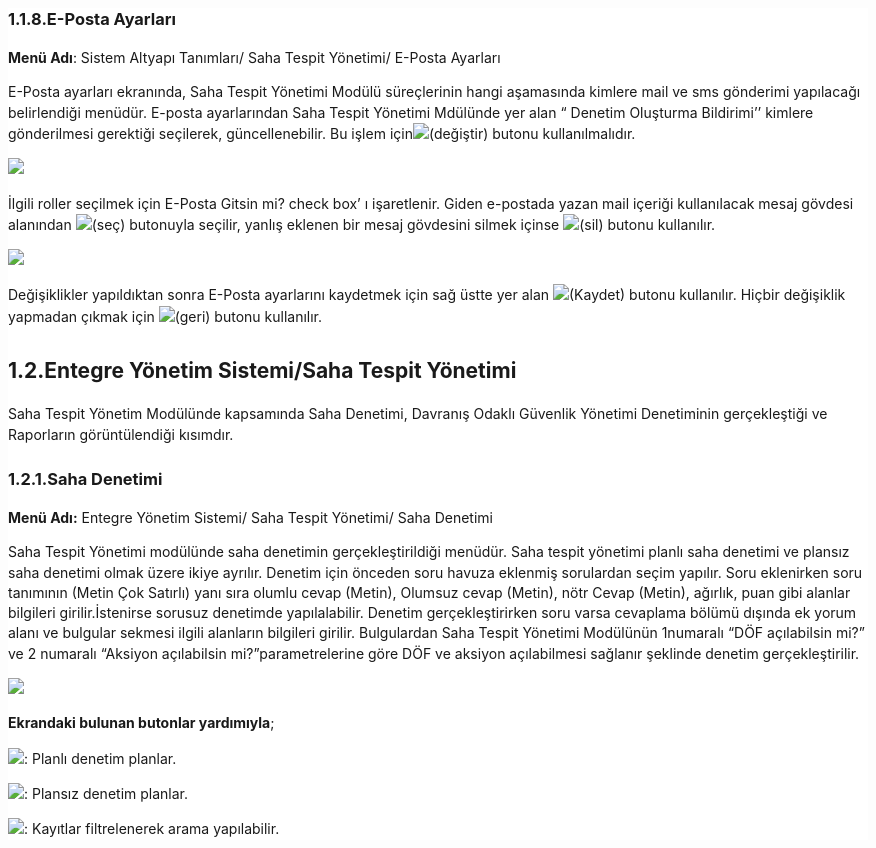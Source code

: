 ### **1.1.8.E-Posta Ayarları**

**Menü Adı**: Sistem Altyapı Tanımları/ Saha Tespit Yönetimi/ E-Posta Ayarları

E-Posta ayarları ekranında, Saha Tespit Yönetimi Modülü süreçlerinin hangi aşamasında kimlere mail ve sms gönderimi yapılacağı belirlendiği menüdür. E-posta ayarlarından Saha Tespit Yönetimi Mdülünde yer alan “ Denetim Oluşturma Bildirimi’’ kimlere gönderilmesi gerektiği seçilerek, güncellenebilir. Bu işlem için![](https://docsbimser.blob.core.windows.net/imagecontainer/auto-uploadb895b8e6-0edd-4050-9f6a-73480f8ebf78)(değiştir) butonu kullanılmalıdır.

![](https://docsbimser.blob.core.windows.net/imagecontainer/auto-upload88ca80fe-2361-425d-9f3d-7d221f3104b6)

İlgili roller seçilmek için E-Posta Gitsin mi? check box’ ı işaretlenir. Giden e-postada yazan mail içeriği kullanılacak mesaj gövdesi alanından ![](https://docsbimser.blob.core.windows.net/imagecontainer/auto-upload312f33b5-3ac0-454f-ae23-4c3cc612f37b)(seç) butonuyla seçilir, yanlış eklenen bir mesaj gövdesini silmek içinse ![](https://docsbimser.blob.core.windows.net/imagecontainer/auto-upload8a1aa31c-68d1-4114-9c56-f845fbdff01f)(sil) butonu kullanılır.

![](https://docsbimser.blob.core.windows.net/imagecontainer/auto-upload10b52cd7-7bc9-414b-bb37-2fafca46012b)

Değişiklikler yapıldıktan sonra E-Posta ayarlarını kaydetmek için sağ üstte yer alan ![](https://docsbimser.blob.core.windows.net/imagecontainer/auto-uploadad04b8a2-c995-40c9-bdcb-222a1916e03a)(Kaydet) butonu kullanılır. Hiçbir değişiklik yapmadan çıkmak için ![](https://docsbimser.blob.core.windows.net/imagecontainer/auto-upload04b0b8df-1a3a-4490-886e-5a1ef2369390)(geri) butonu kullanılır.

## 1.2.Entegre Yönetim Sistemi/Saha Tespit Yönetimi

Saha Tespit Yönetim Modülünde kapsamında Saha Denetimi, Davranış Odaklı Güvenlik Yönetimi Denetiminin gerçekleştiği ve Raporların görüntülendiği kısımdır.

### **1.2.1.Saha Denetimi**

**Menü Adı:** Entegre Yönetim Sistemi/ Saha Tespit Yönetimi/ Saha Denetimi

Saha Tespit Yönetimi modülünde saha denetimin gerçekleştirildiği menüdür. Saha tespit yönetimi planlı saha denetimi ve plansız saha denetimi olmak üzere ikiye ayrılır. Denetim için önceden soru havuza eklenmiş sorulardan seçim yapılır. Soru eklenirken soru tanımının (Metin Çok Satırlı) yanı sıra olumlu cevap (Metin), Olumsuz cevap (Metin), nötr Cevap (Metin), ağırlık, puan gibi alanlar bilgileri girilir.İstenirse sorusuz denetimde yapılalabilir. Denetim gerçekleştirirken soru varsa cevaplama bölümü dışında ek yorum alanı ve bulgular sekmesi ilgili alanların bilgileri girilir. Bulgulardan Saha Tespit Yönetimi Modülünün 1numaralı “DÖF açılabilsin mi?” ve 2 numaralı “Aksiyon açılabilsin mi?”parametrelerine göre DÖF ve aksiyon açılabilmesi sağlanır şeklinde denetim gerçekleştirilir.

![](https://docsbimser.blob.core.windows.net/imagecontainer/auto-uploadf5918a25-4e9a-42a3-84a1-dd01314d1d66)

**Ekrandaki bulunan butonlar yardımıyla**;

![](https://docsbimser.blob.core.windows.net/imagecontainer/auto-upload29c200de-979c-4079-8f44-93ae1cbeca1f): Planlı denetim planlar.

![](https://docsbimser.blob.core.windows.net/imagecontainer/auto-upload91024c68-62f1-44c2-bad2-b9d41c6b26c1): Plansız denetim planlar.

![](https://docsbimser.blob.core.windows.net/imagecontainer/auto-upload458f81ee-bb58-4c44-8c80-3e3b40581493): Kayıtlar filtrelenerek arama yapılabilir.
